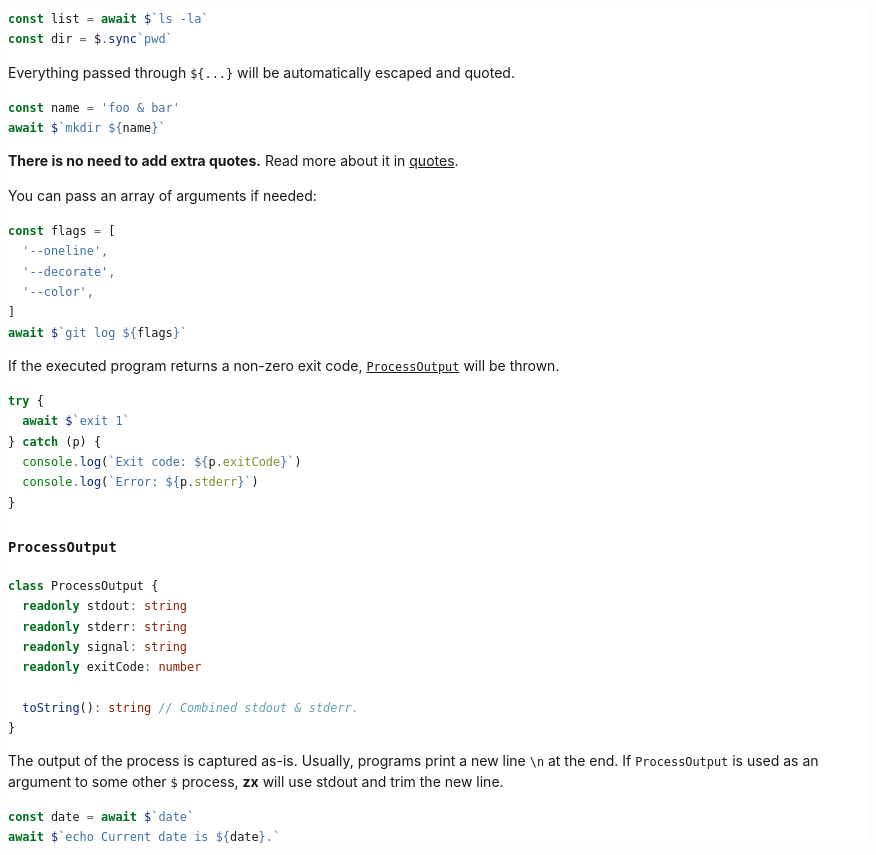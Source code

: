 ```js
const list = await $`ls -la`
const dir = $.sync`pwd`
```

Everything passed through `${...}` will be automatically escaped and quoted.

```js
const name = 'foo & bar'
await $`mkdir ${name}`
```

**There is no need to add extra quotes.** Read more about it in
[quotes](quotes.md).

You can pass an array of arguments if needed:

```js
const flags = [
  '--oneline',
  '--decorate',
  '--color',
]
await $`git log ${flags}`
```

If the executed program returns a non-zero exit code,
[`ProcessOutput`](#processoutput) will be thrown.

```js
try {
  await $`exit 1`
} catch (p) {
  console.log(`Exit code: ${p.exitCode}`)
  console.log(`Error: ${p.stderr}`)
}
```

### `ProcessOutput`

```ts
class ProcessOutput {
  readonly stdout: string
  readonly stderr: string
  readonly signal: string
  readonly exitCode: number

  toString(): string // Combined stdout & stderr.
}
```

The output of the process is captured as-is. Usually, programs print a new
line `\n` at the end.
If `ProcessOutput` is used as an argument to some other `$` process,
**zx** will use stdout and trim the new line.

```js
const date = await $`date`
await $`echo Current date is ${date}.`
```
